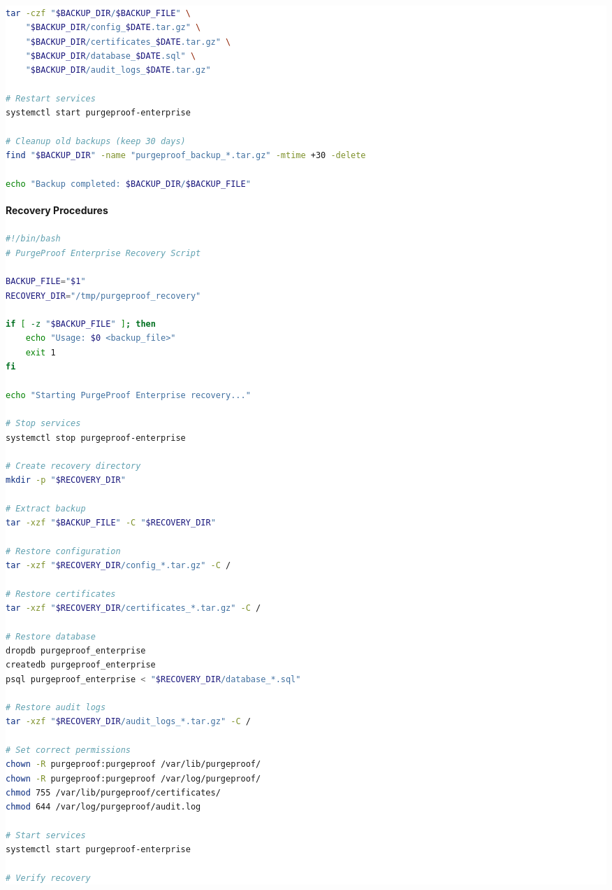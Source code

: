 ```bash
tar -czf "$BACKUP_DIR/$BACKUP_FILE" \
    "$BACKUP_DIR/config_$DATE.tar.gz" \
    "$BACKUP_DIR/certificates_$DATE.tar.gz" \
    "$BACKUP_DIR/database_$DATE.sql" \
    "$BACKUP_DIR/audit_logs_$DATE.tar.gz"

# Restart services
systemctl start purgeproof-enterprise

# Cleanup old backups (keep 30 days)
find "$BACKUP_DIR" -name "purgeproof_backup_*.tar.gz" -mtime +30 -delete

echo "Backup completed: $BACKUP_DIR/$BACKUP_FILE"
```

#### Recovery Procedures

```bash
#!/bin/bash
# PurgeProof Enterprise Recovery Script

BACKUP_FILE="$1"
RECOVERY_DIR="/tmp/purgeproof_recovery"

if [ -z "$BACKUP_FILE" ]; then
    echo "Usage: $0 <backup_file>"
    exit 1
fi

echo "Starting PurgeProof Enterprise recovery..."

# Stop services
systemctl stop purgeproof-enterprise

# Create recovery directory
mkdir -p "$RECOVERY_DIR"

# Extract backup
tar -xzf "$BACKUP_FILE" -C "$RECOVERY_DIR"

# Restore configuration
tar -xzf "$RECOVERY_DIR/config_*.tar.gz" -C /

# Restore certificates
tar -xzf "$RECOVERY_DIR/certificates_*.tar.gz" -C /

# Restore database
dropdb purgeproof_enterprise
createdb purgeproof_enterprise
psql purgeproof_enterprise < "$RECOVERY_DIR/database_*.sql"

# Restore audit logs
tar -xzf "$RECOVERY_DIR/audit_logs_*.tar.gz" -C /

# Set correct permissions
chown -R purgeproof:purgeproof /var/lib/purgeproof/
chown -R purgeproof:purgeproof /var/log/purgeproof/
chmod 755 /var/lib/purgeproof/certificates/
chmod 644 /var/log/purgeproof/audit.log

# Start services
systemctl start purgeproof-enterprise

# Verify recovery
```